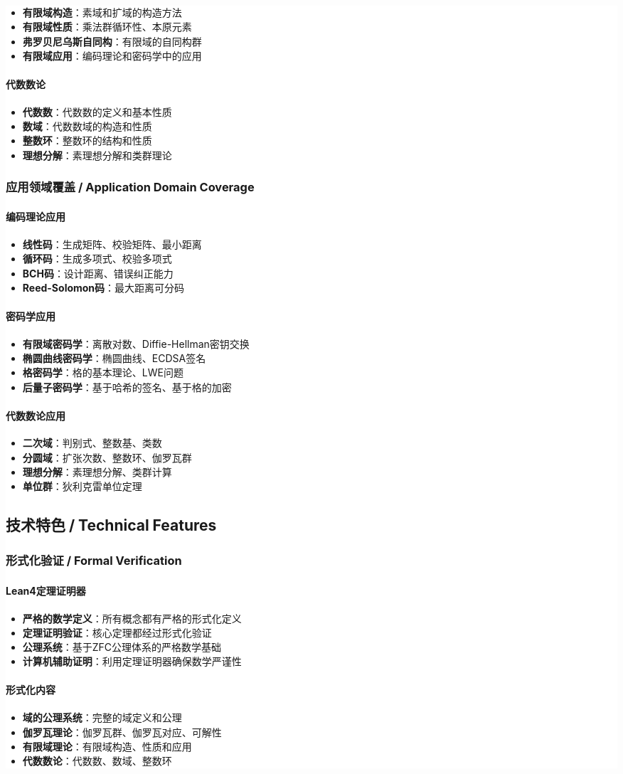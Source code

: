 - **有限域构造**：素域和扩域的构造方法
- **有限域性质**：乘法群循环性、本原元素
- **弗罗贝尼乌斯自同构**：有限域的自同构群
- **有限域应用**：编码理论和密码学中的应用

#### 代数数论

- **代数数**：代数数的定义和基本性质
- **数域**：代数数域的构造和性质
- **整数环**：整数环的结构和性质
- **理想分解**：素理想分解和类群理论

### 应用领域覆盖 / Application Domain Coverage

#### 编码理论应用

- **线性码**：生成矩阵、校验矩阵、最小距离
- **循环码**：生成多项式、校验多项式
- **BCH码**：设计距离、错误纠正能力
- **Reed-Solomon码**：最大距离可分码

#### 密码学应用

- **有限域密码学**：离散对数、Diffie-Hellman密钥交换
- **椭圆曲线密码学**：椭圆曲线、ECDSA签名
- **格密码学**：格的基本理论、LWE问题
- **后量子密码学**：基于哈希的签名、基于格的加密

#### 代数数论应用

- **二次域**：判别式、整数基、类数
- **分圆域**：扩张次数、整数环、伽罗瓦群
- **理想分解**：素理想分解、类群计算
- **单位群**：狄利克雷单位定理

## 技术特色 / Technical Features

### 形式化验证 / Formal Verification

#### Lean4定理证明器

- **严格的数学定义**：所有概念都有严格的形式化定义
- **定理证明验证**：核心定理都经过形式化验证
- **公理系统**：基于ZFC公理体系的严格数学基础
- **计算机辅助证明**：利用定理证明器确保数学严谨性

#### 形式化内容

- **域的公理系统**：完整的域定义和公理
- **伽罗瓦理论**：伽罗瓦群、伽罗瓦对应、可解性
- **有限域理论**：有限域构造、性质和应用
- **代数数论**：代数数、数域、整数环
